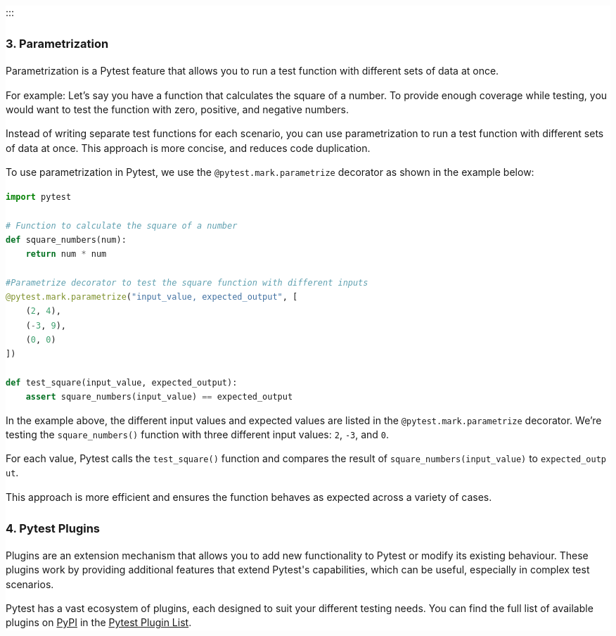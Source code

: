 :::

### 3. Parametrization

Parametrization is a Pytest feature that allows you to run a test function with different sets of data at once.

For example: Let’s say you have a function that calculates the square of a number. To provide enough coverage while testing, you would want to test the function with zero, positive, and negative numbers.

Instead of writing separate test functions for each scenario, you can use parametrization to run a test function with different sets of data at once. This approach is more concise, and reduces code duplication.

To use parametrization in Pytest, we use the `@pytest.mark.parametrize` decorator as shown in the example below:

```py
import pytest

# Function to calculate the square of a number
def square_numbers(num):
    return num * num

#Parametrize decorator to test the square function with different inputs
@pytest.mark.parametrize("input_value, expected_output", [
    (2, 4),     
    (-3, 9),    
    (0, 0)    
])

def test_square(input_value, expected_output):
    assert square_numbers(input_value) == expected_output
```

In the example above, the different input values and expected values are listed in the `@pytest.mark.parametrize` decorator. We’re testing the `square_numbers()` function with three different input values: `2`, `-3`, and `0`.

For each value, Pytest calls the `test_square()` function and compares the result of `square_numbers(input_value)` to `expected_output`.

This approach is more efficient and ensures the function behaves as expected across a variety of cases.

### 4. Pytest Plugins

Plugins are an extension mechanism that allows you to add new functionality to Pytest or modify its existing behaviour. These plugins work by providing additional features that extend Pytest's capabilities, which can be useful, especially in complex test scenarios.

Pytest has a vast ecosystem of plugins, each designed to suit your different testing needs. You can find the full list of available plugins on [<VPIcon icon="iconfont icon-pypi"/>PyPI](https://pypi.org/) in the [<VPIcon icon="fas fa-globe"/>Pytest Plugin List](https://docs.pytest.org/en/stable/reference/plugin_list.html#plugin-list).

